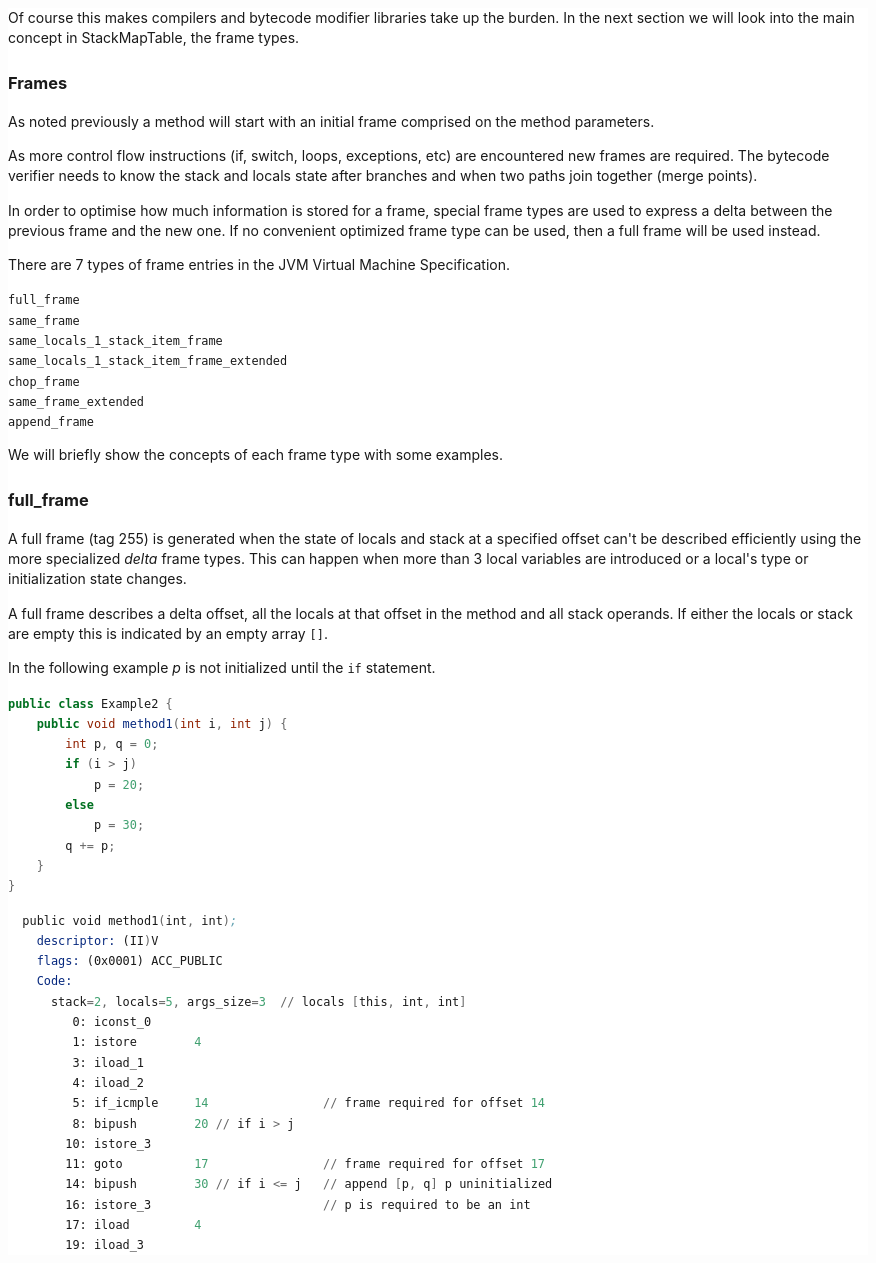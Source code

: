 Of course this makes compilers and bytecode modifier libraries take up the burden. In the next section we will look into the main concept in StackMapTable, the frame types.

### Frames

As noted previously a method will start with an initial frame comprised on the method parameters.

As more control flow instructions (if, switch, loops, exceptions, etc) are encountered new frames are required. The bytecode verifier needs to know the stack and locals state after branches and when two paths join together (merge points).

In order to optimise how much information is stored for a frame, special frame types are used to express a delta between the previous frame and the new one. If no convenient optimized frame type can be used, then a full frame will be used instead.

There are 7 types of frame entries in the JVM Virtual Machine Specification.

    full_frame
    same_frame
    same_locals_1_stack_item_frame
    same_locals_1_stack_item_frame_extended
    chop_frame
    same_frame_extended
    append_frame

We will briefly show the concepts of each frame type with some examples.

### full_frame

A full frame (tag 255) is generated when the state of locals and stack at a specified offset can't be described efficiently using the more specialized *delta* frame types. This can happen when more than 3 local variables are introduced or a local's type or initialization state changes. 

A full frame describes a delta offset, all the locals at that offset in the method and all stack operands. If either the locals or stack are empty this is indicated by an empty array `[]`.

In the following example *p* is not initialized until the `if` statement. 

```java
public class Example2 {
    public void method1(int i, int j) {
        int p, q = 0;
        if (i > j)
            p = 20;
        else
            p = 30;
        q += p;
    }
}
```
```nasm
  public void method1(int, int);
    descriptor: (II)V
    flags: (0x0001) ACC_PUBLIC
    Code:
      stack=2, locals=5, args_size=3  // locals [this, int, int]
         0: iconst_0
         1: istore        4
         3: iload_1
         4: iload_2
         5: if_icmple     14                // frame required for offset 14
         8: bipush        20 // if i > j
        10: istore_3
        11: goto          17                // frame required for offset 17
        14: bipush        30 // if i <= j   // append [p, q] p uninitialized
        16: istore_3                        // p is required to be an int
        17: iload         4
        19: iload_3
```

[^1]: [Java Virtual Machine Specification - StackMapAttribute](https://docs.oracle.com/javase/specs/jvms/se21/html/jvms-4.html#jvms-4.7.4)
[^2]: [Articles about StackMapTable on StackOverflow](https://stackoverflow.com/search?q=StackMapTable)